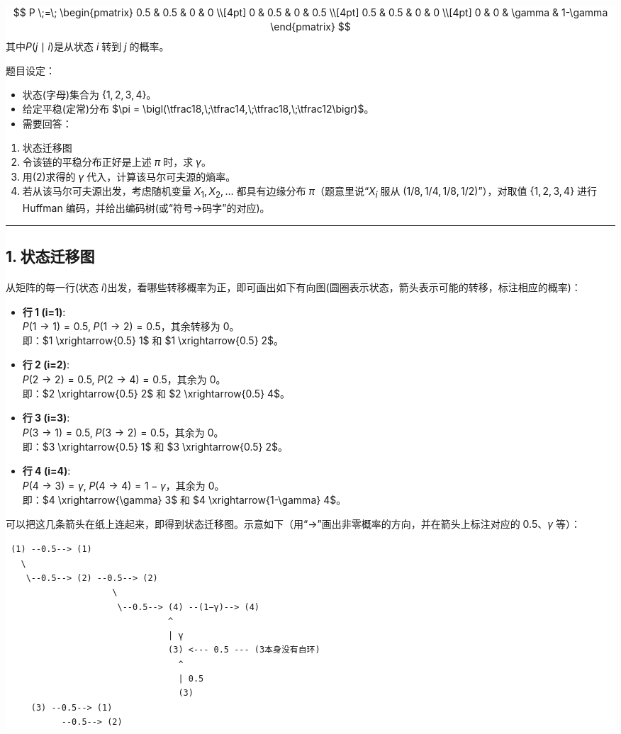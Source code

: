 $$
P \;=\;
\begin{pmatrix}
0.5 & 0.5 & 0   & 0   \\[4pt]
0   & 0.5 & 0   & 0.5 \\[4pt]
0.5 & 0.5 & 0   & 0   \\[4pt]
0   & 0   & \gamma & 1-\gamma
\end{pmatrix}
$$
其中$P(j\mid i)$是从状态 $i$ 转到 $j$ 的概率。

题目设定：
- 状态(字母)集合为 $\{1,2,3,4\}$。
- 给定平稳(定常)分布 $\pi = \bigl(\tfrac18,\;\tfrac14,\;\tfrac18,\;\tfrac12\bigr)$。
- 需要回答：

1. 状态迁移图  
2. 令该链的平稳分布正好是上述 $\pi$ 时，求 $\gamma$。  
3. 用(2)求得的 $\gamma$ 代入，计算该马尔可夫源的熵率。  
4. 若从该马尔可夫源出发，考虑随机变量 $X_1, X_2, \dots$ 都具有边缘分布 $\pi$（题意里说“$X_i$ 服从 $(1/8,1/4,1/8,1/2)$”），对取值 $\{1,2,3,4\}$ 进行 Huffman 编码，并给出编码树(或“符号→码字”的对应)。

----

## 1. 状态迁移图

从矩阵的每一行(状态 $i$)出发，看哪些转移概率为正，即可画出如下有向图(圆圈表示状态，箭头表示可能的转移，标注相应的概率)：

- **行 1 (i=1)**:  
  $P(1\to 1)=0.5,\;P(1\to 2)=0.5$，其余转移为 0。  
  即：$1 \xrightarrow{0.5} 1$ 和 $1 \xrightarrow{0.5} 2$。

- **行 2 (i=2)**:  
  $P(2\to 2)=0.5,\;P(2\to 4)=0.5$，其余为 0。  
  即：$2 \xrightarrow{0.5} 2$ 和 $2 \xrightarrow{0.5} 4$。

- **行 3 (i=3)**:  
  $P(3\to 1)=0.5,\;P(3\to 2)=0.5$，其余为 0。  
  即：$3 \xrightarrow{0.5} 1$ 和 $3 \xrightarrow{0.5} 2$。

- **行 4 (i=4)**:  
  $P(4\to 3)=\gamma,\;P(4\to 4)=1-\gamma$，其余为 0。  
  即：$4 \xrightarrow{\gamma} 3$ 和 $4 \xrightarrow{1-\gamma} 4$。

可以把这几条箭头在纸上连起来，即得到状态迁移图。示意如下（用“→”画出非零概率的方向，并在箭头上标注对应的 0.5、$\gamma$ 等）：

```
 (1) --0.5--> (1)
   \          
    \--0.5--> (2) --0.5--> (2)
                     \            
                      \--0.5--> (4) --(1−γ)--> (4)
                                ^             
                                | γ           
                                (3) <--- 0.5 --- (3本身没有自环)
                                  ^ 
                                  | 0.5
                                  (3)
     (3) --0.5--> (1)
           --0.5--> (2)
```

